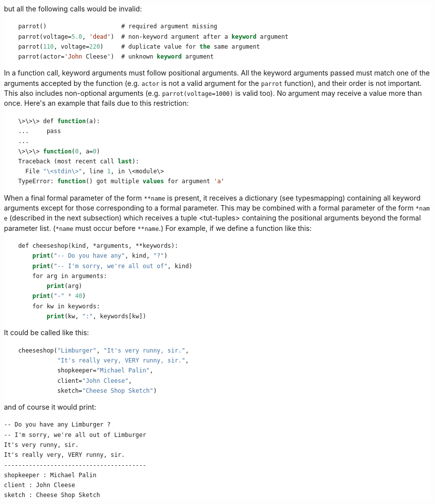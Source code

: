but all the following calls would be invalid:
```lisp
    parrot()                     # required argument missing
    parrot(voltage=5.0, 'dead')  # non-keyword argument after a keyword argument
    parrot(110, voltage=220)     # duplicate value for the same argument
    parrot(actor='John Cleese')  # unknown keyword argument
```    

In a function call, keyword arguments must follow positional arguments. All the keyword arguments passed must match one of the arguments accepted by the function (e.g. `actor` is not a valid argument for the `parrot` function), and their order is not important. This also includes non-optional arguments (e.g. `parrot(voltage=1000)` is valid too). No argument may receive a value more than once. Here's an example that fails due to this restriction:
```lisp
    \>\>\> def function(a):
    ...     pass
    ...
    \>\>\> function(0, a=0)
    Traceback (most recent call last):
      File "\<stdin\>", line 1, in \<module\>
    TypeError: function() got multiple values for argument 'a'
```    

When a final formal parameter of the form `**name` is present, it receives a dictionary (see typesmapping) containing all keyword arguments except for those corresponding to a formal parameter. This may be combined with a formal parameter of the form `*name` (described in the next subsection) which receives a tuple \<tut-tuples\> containing the positional arguments beyond the formal parameter list. (`*name` must occur before `**name`.) For example, if we define a function like this:
```lisp
    def cheeseshop(kind, *arguments, **keywords):
        print("-- Do you have any", kind, "?")
        print("-- I'm sorry, we're all out of", kind)
        for arg in arguments:
            print(arg)
        print("-" * 40)
        for kw in keywords:
            print(kw, ":", keywords[kw])
```            

It could be called like this:
```lisp
    cheeseshop("Limburger", "It's very runny, sir.",
               "It's really very, VERY runny, sir.",
               shopkeeper="Michael Palin",
               client="John Cleese",
               sketch="Cheese Shop Sketch")
```               

and of course it would print:

``` {.sourceCode .none}
-- Do you have any Limburger ?
-- I'm sorry, we're all out of Limburger
It's very runny, sir.
It's really very, VERY runny, sir.
----------------------------------------
shopkeeper : Michael Palin
client : John Cleese
sketch : Cheese Shop Sketch
```


[^1]: Actually, *call by object reference* would be a better description, since if a mutable object is passed, the caller will see any changes the callee makes to it (items inserted into a list).